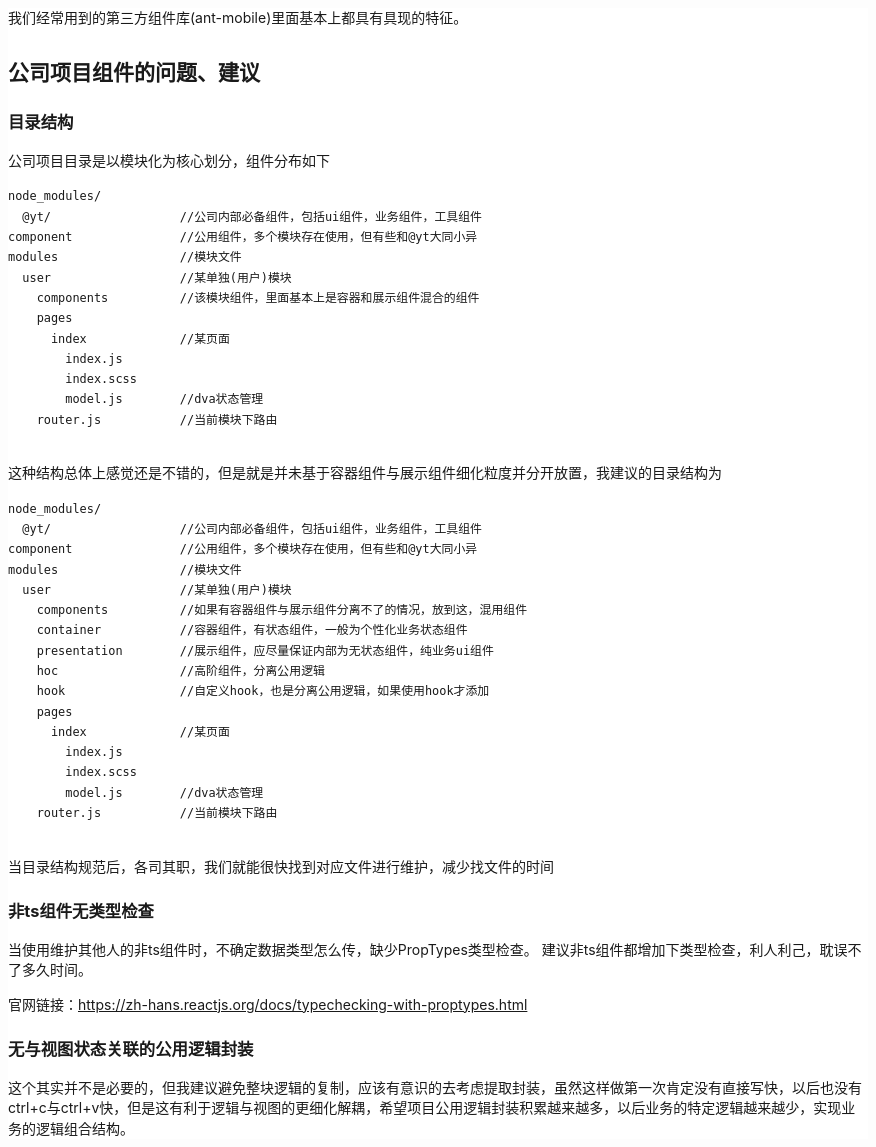 我们经常用到的第三方组件库(ant-mobile)里面基本上都具有具现的特征。

## 公司项目组件的问题、建议

### 目录结构
公司项目目录是以模块化为核心划分，组件分布如下

```text
node_modules/
  @yt/                  //公司内部必备组件，包括ui组件，业务组件，工具组件
component               //公用组件，多个模块存在使用，但有些和@yt大同小异
modules                 //模块文件
  user                  //某单独(用户)模块
    components          //该模块组件，里面基本上是容器和展示组件混合的组件
    pages               
      index             //某页面
        index.js        
        index.scss
        model.js        //dva状态管理
    router.js           //当前模块下路由
    
```
这种结构总体上感觉还是不错的，但是就是并未基于容器组件与展示组件细化粒度并分开放置，我建议的目录结构为
```text
node_modules/
  @yt/                  //公司内部必备组件，包括ui组件，业务组件，工具组件
component               //公用组件，多个模块存在使用，但有些和@yt大同小异
modules                 //模块文件
  user                  //某单独(用户)模块
    components          //如果有容器组件与展示组件分离不了的情况，放到这，混用组件
    container           //容器组件，有状态组件，一般为个性化业务状态组件
    presentation        //展示组件，应尽量保证内部为无状态组件，纯业务ui组件
    hoc                 //高阶组件，分离公用逻辑
    hook                //自定义hook，也是分离公用逻辑，如果使用hook才添加
    pages               
      index             //某页面
        index.js        
        index.scss
        model.js        //dva状态管理
    router.js           //当前模块下路由
    
```
当目录结构规范后，各司其职，我们就能很快找到对应文件进行维护，减少找文件的时间

### 非ts组件无类型检查
当使用维护其他人的非ts组件时，不确定数据类型怎么传，缺少PropTypes类型检查。
建议非ts组件都增加下类型检查，利人利己，耽误不了多久时间。

官网链接：<https://zh-hans.reactjs.org/docs/typechecking-with-proptypes.html>

### 无与视图状态关联的公用逻辑封装
这个其实并不是必要的，但我建议避免整块逻辑的复制，应该有意识的去考虑提取封装，虽然这样做第一次肯定没有直接写快，以后也没有ctrl+c与ctrl+v快，但是这有利于逻辑与视图的更细化解耦，希望项目公用逻辑封装积累越来越多，以后业务的特定逻辑越来越少，实现业务的逻辑组合结构。
